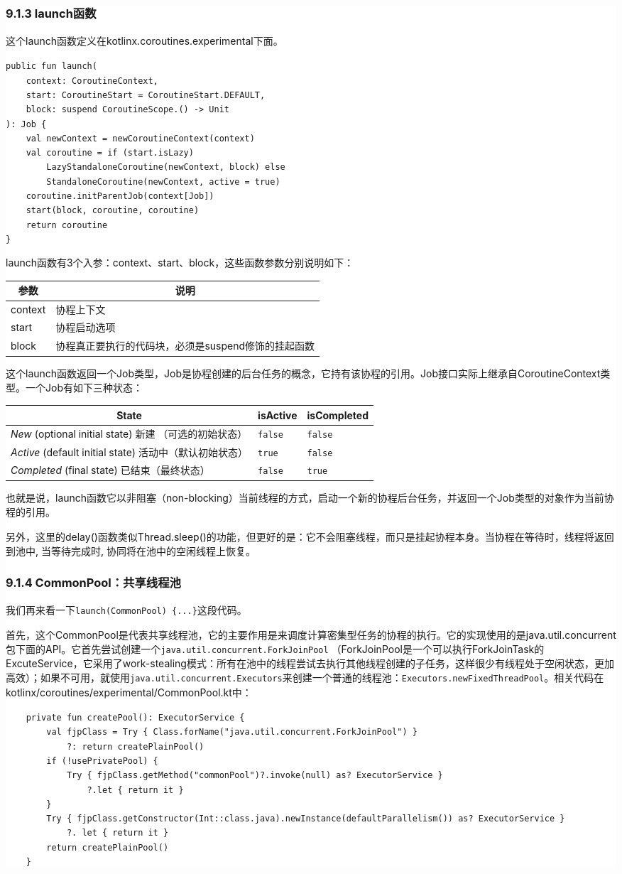 ### 9.1.3 launch函数

这个launch函数定义在kotlinx.coroutines.experimental下面。

```
public fun launch(
    context: CoroutineContext,
    start: CoroutineStart = CoroutineStart.DEFAULT,
    block: suspend CoroutineScope.() -> Unit
): Job {
    val newContext = newCoroutineContext(context)
    val coroutine = if (start.isLazy)
        LazyStandaloneCoroutine(newContext, block) else
        StandaloneCoroutine(newContext, active = true)
    coroutine.initParentJob(context[Job])
    start(block, coroutine, coroutine)
    return coroutine
}
```

launch函数有3个入参：context、start、block，这些函数参数分别说明如下：

| 参数      | 说明                            |
| ------- | ----------------------------- |
| context | 协程上下文                         |
| start   | 协程启动选项                        |
| block   | 协程真正要执行的代码块，必须是suspend修饰的挂起函数 |

这个launch函数返回一个Job类型，Job是协程创建的后台任务的概念，它持有该协程的引用。Job接口实际上继承自CoroutineContext类型。一个Job有如下三种状态：

| **State**                                | isActive | isCompleted |
| ---------------------------------------- | -------- | ----------- |
| _New_ (optional initial state)  新建 （可选的初始状态） | `false`  | `false`     |
| _Active_ (default initial state)  活动中（默认初始状态） | `true`   | `false`     |
| _Completed_ (final state)  已结束（最终状态）     | `false`  | `true`      |

也就是说，launch函数它以非阻塞（non-blocking）当前线程的方式，启动一个新的协程后台任务，并返回一个Job类型的对象作为当前协程的引用。

另外，这里的delay()函数类似Thread.sleep()的功能，但更好的是：它不会阻塞线程，而只是挂起协程本身。当协程在等待时，线程将返回到池中, 当等待完成时, 协同将在池中的空闲线程上恢复。

### 9.1.4  CommonPool：共享线程池

我们再来看一下`launch(CommonPool) {...}`这段代码。

首先，这个CommonPool是代表共享线程池，它的主要作用是来调度计算密集型任务的协程的执行。它的实现使用的是java.util.concurrent包下面的API。它首先尝试创建一个`java.util.concurrent.ForkJoinPool`   （ForkJoinPool是一个可以执行ForkJoinTask的ExcuteService，它采用了work-stealing模式：所有在池中的线程尝试去执行其他线程创建的子任务，这样很少有线程处于空闲状态，更加高效）；如果不可用，就使用`java.util.concurrent.Executors`来创建一个普通的线程池：`Executors.newFixedThreadPool`。相关代码在kotlinx/coroutines/experimental/CommonPool.kt中：

```
    private fun createPool(): ExecutorService {
        val fjpClass = Try { Class.forName("java.util.concurrent.ForkJoinPool") }
            ?: return createPlainPool()
        if (!usePrivatePool) {
            Try { fjpClass.getMethod("commonPool")?.invoke(null) as? ExecutorService }
                ?.let { return it }
        }
        Try { fjpClass.getConstructor(Int::class.java).newInstance(defaultParallelism()) as? ExecutorService }
            ?. let { return it }
        return createPlainPool()
    }

```